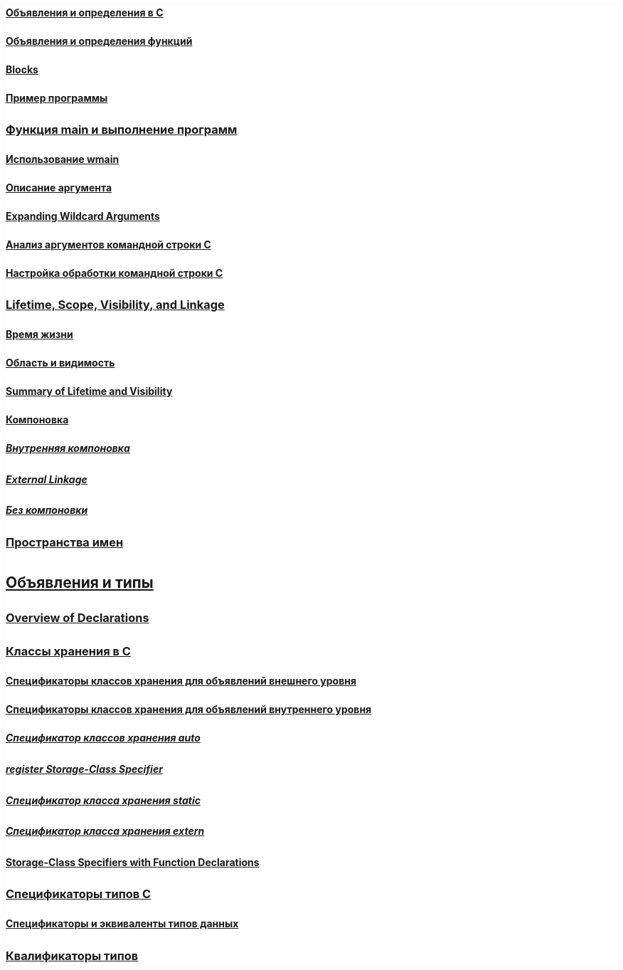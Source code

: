 #### [Объявления и определения в C](c-declarations-and-definitions.md)
#### [Объявления и определения функций](function-declarations-and-definitions.md)
#### [Blocks](blocks.md)
#### [Пример программы](example-program.md)
### [Функция main и выполнение программ](main-function-and-program-execution.md)
#### [Использование wmain](using-wmain.md)
#### [Описание аргумента](argument-description.md)
#### [Expanding Wildcard Arguments](TocOutOfQuery)
#### [Анализ аргументов командной строки C](parsing-c-command-line-arguments.md)
#### [Настройка обработки командной строки C](customizing-c-command-line-processing.md)
### [Lifetime, Scope, Visibility, and Linkage](TocOutOfQuery)
#### [Время жизни](lifetime.md)
#### [Область и видимость](scope-and-visibility.md)
#### [Summary of Lifetime and Visibility](TocOutOfQuery)
#### [Компоновка](linkage.md)
##### [Внутренняя компоновка](internal-linkage.md)
##### [External Linkage](TocOutOfQuery)
##### [Без компоновки](no-linkage.md)
### [Пространства имен](name-spaces.md)
## [Объявления и типы](declarations-and-types.md)
### [Overview of Declarations](TocOutOfQuery)
### [Классы хранения в C](c-storage-classes.md)
#### [Спецификаторы классов хранения для объявлений внешнего уровня](storage-class-specifiers-for-external-level-declarations.md)
#### [Спецификаторы классов хранения для объявлений внутреннего уровня](storage-class-specifiers-for-internal-level-declarations.md)
##### [Спецификатор классов хранения auto](auto-storage-class-specifier.md)
##### [register Storage-Class Specifier](TocOutOfQuery)
##### [Спецификатор класса хранения static](static-storage-class-specifier.md)
##### [Спецификатор класса хранения extern](extern-storage-class-specifier.md)
#### [Storage-Class Specifiers with Function Declarations](TocOutOfQuery)
### [Спецификаторы типов C](c-type-specifiers.md)
#### [Спецификаторы и эквиваленты типов данных](data-type-specifiers-and-equivalents.md)
### [Квалификаторы типов](type-qualifiers.md)